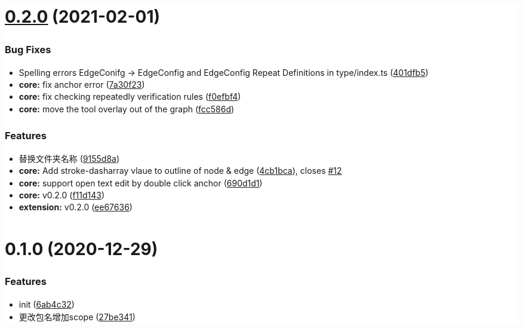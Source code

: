 




# [0.2.0](https://github.com/didichuxing/LogicFlow/compare/@logicflow/core@0.1.0...@logicflow/core@0.2.0) (2021-02-01)


### Bug Fixes

* Spelling errors EdgeConifg -> EdgeConfig and EdgeConfig Repeat Definitions in type/index.ts ([401dfb5](https://github.com/didichuxing/LogicFlow/commit/401dfb533e860d03b60ddfc6d9a006900af38c35))
* **core:** fix anchor error ([7a30f23](https://github.com/didichuxing/LogicFlow/commit/7a30f238bda918be25caa6e9646846f379042b3c))
* **core:** fix checking repeatedly verification rules ([f0efbf4](https://github.com/didichuxing/LogicFlow/commit/f0efbf481eb254bdaf29fd25b29ee1ee495d439b))
* **core:** move the tool overlay out of the graph ([fcc586d](https://github.com/didichuxing/LogicFlow/commit/fcc586df6d9e8f5188fb6d87bdb86aa461950f98))


### Features

* 替换文件夹名称 ([9155d8a](https://github.com/didichuxing/LogicFlow/commit/9155d8a7af3cd0aff983f8a036bd3ffafd0d4d56))
* **core:** Add stroke-dasharray vlaue to outline of node & edge ([4cb1bca](https://github.com/didichuxing/LogicFlow/commit/4cb1bca0f5090de035adda717b9bb509c79753d7)), closes [#12](https://github.com/didichuxing/LogicFlow/issues/12)
* **core:** support open text edit by double click anchor ([690d1d1](https://github.com/didichuxing/LogicFlow/commit/690d1d1648237c06580f51439ec67e4d07931774))
* **core:** v0.2.0 ([f11d143](https://github.com/didichuxing/LogicFlow/commit/f11d143a998ca68887f08e6ccd98604f165cec8a))
* **extension:** v0.2.0 ([ee67636](https://github.com/didichuxing/LogicFlow/commit/ee676365b82d2d07d40cbc77e955eb3506690804))





# 0.1.0 (2020-12-29)


### Features

* init ([6ab4c32](https://github.com/didichuxing/LogicFlow/commit/6ab4c326063b9242010c89b6bf92885c3158e6b0))
* 更改包名增加scope ([27be341](https://github.com/didichuxing/LogicFlow/commit/27be3410c70f959093f928c792cf40f038e8adcc))
